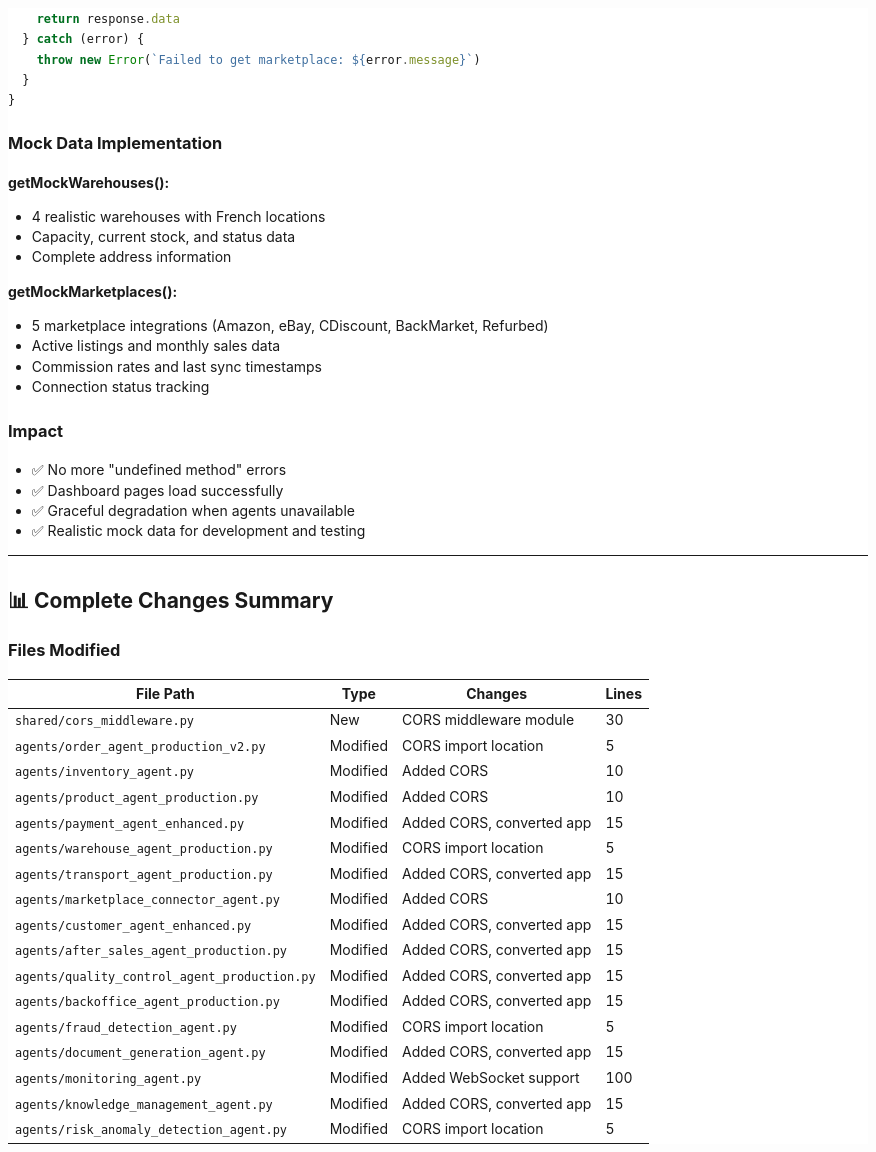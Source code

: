 ```javascript
    return response.data
  } catch (error) {
    throw new Error(`Failed to get marketplace: ${error.message}`)
  }
}
```

### Mock Data Implementation

**getMockWarehouses():**
- 4 realistic warehouses with French locations
- Capacity, current stock, and status data
- Complete address information

**getMockMarketplaces():**
- 5 marketplace integrations (Amazon, eBay, CDiscount, BackMarket, Refurbed)
- Active listings and monthly sales data
- Commission rates and last sync timestamps
- Connection status tracking

### Impact
- ✅ No more "undefined method" errors
- ✅ Dashboard pages load successfully
- ✅ Graceful degradation when agents unavailable
- ✅ Realistic mock data for development and testing

---

## 📊 Complete Changes Summary

### Files Modified

| File Path | Type | Changes | Lines |
|-----------|------|---------|-------|
| `shared/cors_middleware.py` | New | CORS middleware module | 30 |
| `agents/order_agent_production_v2.py` | Modified | CORS import location | 5 |
| `agents/inventory_agent.py` | Modified | Added CORS | 10 |
| `agents/product_agent_production.py` | Modified | Added CORS | 10 |
| `agents/payment_agent_enhanced.py` | Modified | Added CORS, converted app | 15 |
| `agents/warehouse_agent_production.py` | Modified | CORS import location | 5 |
| `agents/transport_agent_production.py` | Modified | Added CORS, converted app | 15 |
| `agents/marketplace_connector_agent.py` | Modified | Added CORS | 10 |
| `agents/customer_agent_enhanced.py` | Modified | Added CORS, converted app | 15 |
| `agents/after_sales_agent_production.py` | Modified | Added CORS, converted app | 15 |
| `agents/quality_control_agent_production.py` | Modified | Added CORS, converted app | 15 |
| `agents/backoffice_agent_production.py` | Modified | Added CORS, converted app | 15 |
| `agents/fraud_detection_agent.py` | Modified | CORS import location | 5 |
| `agents/document_generation_agent.py` | Modified | Added CORS, converted app | 15 |
| `agents/monitoring_agent.py` | Modified | Added WebSocket support | 100 |
| `agents/knowledge_management_agent.py` | Modified | Added CORS, converted app | 15 |
| `agents/risk_anomaly_detection_agent.py` | Modified | CORS import location | 5 |